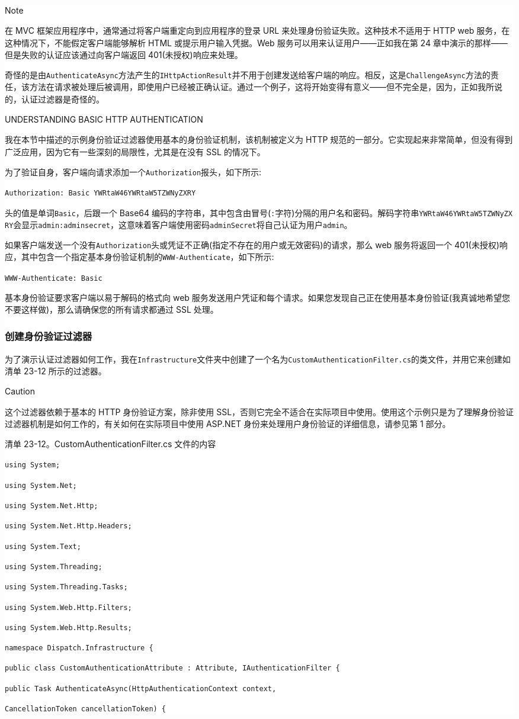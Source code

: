 Note

在 MVC 框架应用程序中，通常通过将客户端重定向到应用程序的登录 URL 来处理身份验证失败。这种技术不适用于 HTTP web 服务，在这种情况下，不能假定客户端能够解析 HTML 或提示用户输入凭据。Web 服务可以用来认证用户——正如我在第 24 章中演示的那样——但是失败的认证应该通过向客户端返回 401(未授权)响应来处理。

奇怪的是由`AuthenticateAsync`方法产生的`IHttpActionResult`并不用于创建发送给客户端的响应。相反，这是`ChallengeAsync`方法的责任，该方法在请求被处理后被调用，即使用户已经被正确认证。通过一个例子，这将开始变得有意义——但不完全是，因为，正如我所说的，认证过滤器是奇怪的。

UNDERSTANDING BASIC HTTP AUTHENTICATION

我在本节中描述的示例身份验证过滤器使用基本的身份验证机制，该机制被定义为 HTTP 规范的一部分。它实现起来非常简单，但没有得到广泛应用，因为它有一些深刻的局限性，尤其是在没有 SSL 的情况下。

为了验证自身，客户端向请求添加一个`Authorization`报头，如下所示:

`Authorization: Basic YWRtaW46YWRtaW5TZWNyZXRY`

头的值是单词`Basic`，后跟一个 Base64 编码的字符串，其中包含由冒号(`:`字符)分隔的用户名和密码。解码字符串`YWRtaW46YWRtaW5TZWNyZXRY`会显示`admin:adminsecret`，这意味着客户端使用密码`adminSecret`将自己认证为用户`admin`。

如果客户端发送一个没有`Authorization`头或凭证不正确(指定不存在的用户或无效密码)的请求，那么 web 服务将返回一个 401(未授权)响应，其中包含一个指定基本身份验证机制的`WWW-Authenticate`，如下所示:

`WWW-Authenticate: Basic`

基本身份验证要求客户端以易于解码的格式向 web 服务发送用户凭证和每个请求。如果您发现自己正在使用基本身份验证(我真诚地希望您不要这样做)，那么请确保您的所有请求都通过 SSL 处理。

### 创建身份验证过滤器

为了演示认证过滤器如何工作，我在`Infrastructure`文件夹中创建了一个名为`CustomAuthenticationFilter.cs`的类文件，并用它来创建如清单 23-12 所示的过滤器。

Caution

这个过滤器依赖于基本的 HTTP 身份验证方案，除非使用 SSL，否则它完全不适合在实际项目中使用。使用这个示例只是为了理解身份验证过滤器机制是如何工作的，有关如何在实际项目中使用 ASP.NET 身份来处理用户身份验证的详细信息，请参见第 1 部分。

清单 23-12。CustomAuthenticationFilter.cs 文件的内容

`using System;`

`using System.Net;`

`using System.Net.Http;`

`using System.Net.Http.Headers;`

`using System.Text;`

`using System.Threading;`

`using System.Threading.Tasks;`

`using System.Web.Http.Filters;`

`using System.Web.Http.Results;`

`namespace Dispatch.Infrastructure {`

`public class CustomAuthenticationAttribute : Attribute, IAuthenticationFilter {`

`public Task AuthenticateAsync(HttpAuthenticationContext context,`

`CancellationToken cancellationToken) {`
